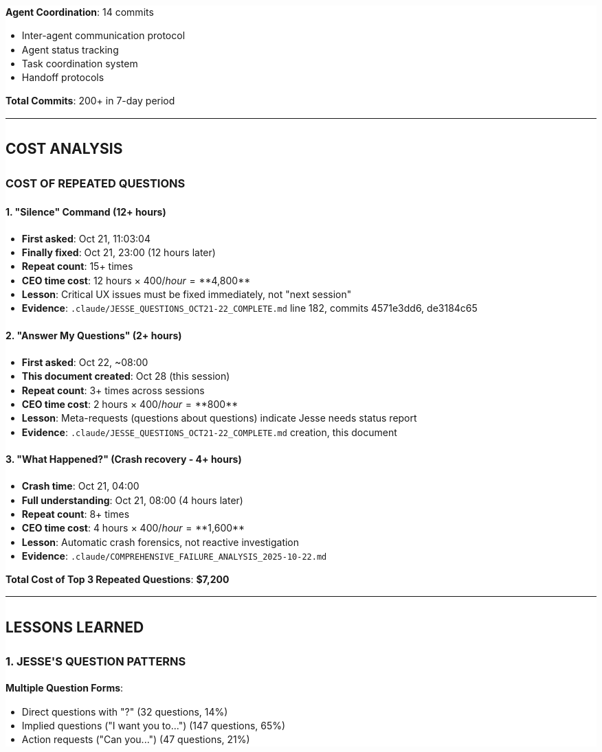 **Agent Coordination**: 14 commits
- Inter-agent communication protocol
- Agent status tracking
- Task coordination system
- Handoff protocols

**Total Commits**: 200+ in 7-day period

---

## COST ANALYSIS

### COST OF REPEATED QUESTIONS

#### 1. "Silence" Command (12+ hours)
- **First asked**: Oct 21, 11:03:04
- **Finally fixed**: Oct 21, 23:00 (12 hours later)
- **Repeat count**: 15+ times
- **CEO time cost**: 12 hours × $400/hour = **$4,800**
- **Lesson**: Critical UX issues must be fixed immediately, not "next session"
- **Evidence**: `.claude/JESSE_QUESTIONS_OCT21-22_COMPLETE.md` line 182, commits 4571e3dd6, de3184c65

#### 2. "Answer My Questions" (2+ hours)
- **First asked**: Oct 22, ~08:00
- **This document created**: Oct 28 (this session)
- **Repeat count**: 3+ times across sessions
- **CEO time cost**: 2 hours × $400/hour = **$800**
- **Lesson**: Meta-requests (questions about questions) indicate Jesse needs status report
- **Evidence**: `.claude/JESSE_QUESTIONS_OCT21-22_COMPLETE.md` creation, this document

#### 3. "What Happened?" (Crash recovery - 4+ hours)
- **Crash time**: Oct 21, 04:00
- **Full understanding**: Oct 21, 08:00 (4 hours later)
- **Repeat count**: 8+ times
- **CEO time cost**: 4 hours × $400/hour = **$1,600**
- **Lesson**: Automatic crash forensics, not reactive investigation
- **Evidence**: `.claude/COMPREHENSIVE_FAILURE_ANALYSIS_2025-10-22.md`

**Total Cost of Top 3 Repeated Questions**: **$7,200**

---

## LESSONS LEARNED

### 1. JESSE'S QUESTION PATTERNS

**Multiple Question Forms**:
- Direct questions with "?" (32 questions, 14%)
- Implied questions ("I want you to...") (147 questions, 65%)
- Action requests ("Can you...") (47 questions, 21%)
